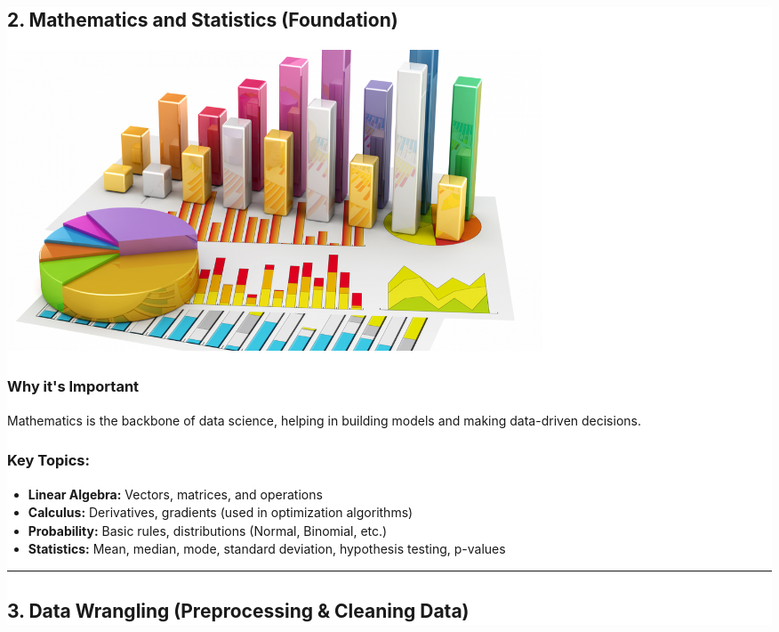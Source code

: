 ## **2. Mathematics and Statistics (Foundation)**

<img src="image-4.png" alt="Math & Statistics" style="width: 70%;" />

### **Why it's Important**

Mathematics is the backbone of data science, helping in building models and making data-driven decisions.

### **Key Topics:**

- **Linear Algebra:** Vectors, matrices, and operations
- **Calculus:** Derivatives, gradients (used in optimization algorithms)
- **Probability:** Basic rules, distributions (Normal, Binomial, etc.)
- **Statistics:** Mean, median, mode, standard deviation, hypothesis testing, p-values

---

## **3. Data Wrangling (Preprocessing & Cleaning Data)**
